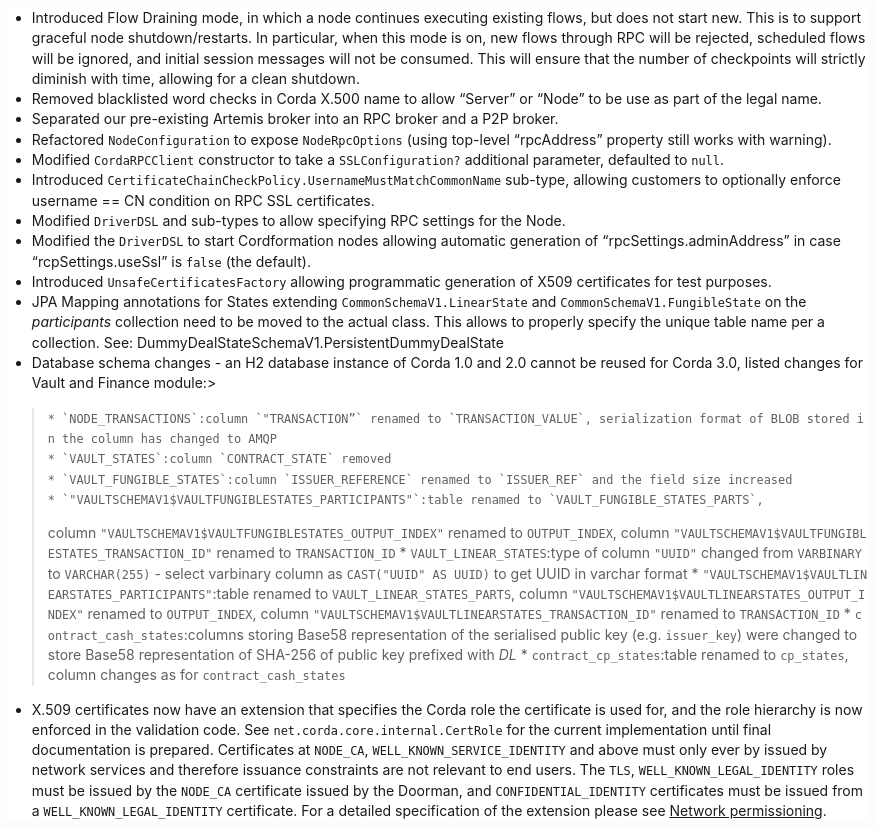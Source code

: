 * Introduced Flow Draining mode, in which a node continues executing existing flows, but does not start new. This is to support graceful node shutdown/restarts.
In particular, when this mode is on, new flows through RPC will be rejected, scheduled flows will be ignored, and initial session messages will not be consumed.
This will ensure that the number of checkpoints will strictly diminish with time, allowing for a clean shutdown.
* Removed blacklisted word checks in Corda X.500 name to allow “Server” or “Node” to be use as part of the legal name.
* Separated our pre-existing Artemis broker into an RPC broker and a P2P broker.
* Refactored `NodeConfiguration` to expose `NodeRpcOptions` (using top-level “rpcAddress” property still works with warning).
* Modified `CordaRPCClient` constructor to take a `SSLConfiguration?` additional parameter, defaulted to `null`.
* Introduced `CertificateChainCheckPolicy.UsernameMustMatchCommonName` sub-type, allowing customers to optionally enforce username == CN condition on RPC SSL certificates.
* Modified `DriverDSL` and sub-types to allow specifying RPC settings for the Node.
* Modified the `DriverDSL` to start Cordformation nodes allowing automatic generation of “rpcSettings.adminAddress” in case “rcpSettings.useSsl” is `false` (the default).
* Introduced `UnsafeCertificatesFactory` allowing programmatic generation of X509 certificates for test purposes.
* JPA Mapping annotations for States extending `CommonSchemaV1.LinearState` and `CommonSchemaV1.FungibleState` on the
*participants* collection need to be moved to the actual class. This allows to properly specify the unique table name per a collection.
See: DummyDealStateSchemaV1.PersistentDummyDealState
* Database schema changes - an H2 database instance of Corda 1.0 and 2.0 cannot be reused for Corda 3.0, listed changes for Vault and Finance module:> 
> 
>     * `NODE_TRANSACTIONS`:column `"TRANSACTION”` renamed to `TRANSACTION_VALUE`, serialization format of BLOB stored in the column has changed to AMQP
>     * `VAULT_STATES`:column `CONTRACT_STATE` removed
>     * `VAULT_FUNGIBLE_STATES`:column `ISSUER_REFERENCE` renamed to `ISSUER_REF` and the field size increased
>     * `"VAULTSCHEMAV1$VAULTFUNGIBLESTATES_PARTICIPANTS"`:table renamed to `VAULT_FUNGIBLE_STATES_PARTS`,
> column `"VAULTSCHEMAV1$VAULTFUNGIBLESTATES_OUTPUT_INDEX"` renamed to `OUTPUT_INDEX`,
> column `"VAULTSCHEMAV1$VAULTFUNGIBLESTATES_TRANSACTION_ID"` renamed to `TRANSACTION_ID`
>     * `VAULT_LINEAR_STATES`:type of column `"UUID"` changed from `VARBINARY` to `VARCHAR(255)` - select varbinary column as `CAST("UUID" AS UUID)` to get UUID in varchar format
>     * `"VAULTSCHEMAV1$VAULTLINEARSTATES_PARTICIPANTS"`:table renamed to `VAULT_LINEAR_STATES_PARTS`,
> column `"VAULTSCHEMAV1$VAULTLINEARSTATES_OUTPUT_INDEX"` renamed to `OUTPUT_INDEX`,
> column `"VAULTSCHEMAV1$VAULTLINEARSTATES_TRANSACTION_ID"` renamed to `TRANSACTION_ID`
>     * `contract_cash_states`:columns storing Base58 representation of the serialised public key (e.g. `issuer_key`) were changed to store Base58 representation of SHA-256 of public key prefixed with *DL*
>     * `contract_cp_states`:table renamed to `cp_states`, column changes as for `contract_cash_states`



* X.509 certificates now have an extension that specifies the Corda role the certificate is used for, and the role
hierarchy is now enforced in the validation code. See `net.corda.core.internal.CertRole` for the current implementation
until final documentation is prepared. Certificates at `NODE_CA`, `WELL_KNOWN_SERVICE_IDENTITY` and above must
only ever by issued by network services and therefore issuance constraints are not relevant to end users.
The `TLS`, `WELL_KNOWN_LEGAL_IDENTITY` roles must be issued by the `NODE_CA` certificate issued by the
Doorman, and `CONFIDENTIAL_IDENTITY` certificates must be issued from a `WELL_KNOWN_LEGAL_IDENTITY` certificate.
For a detailed specification of the extension please see [Network permissioning](permissioning.md).
